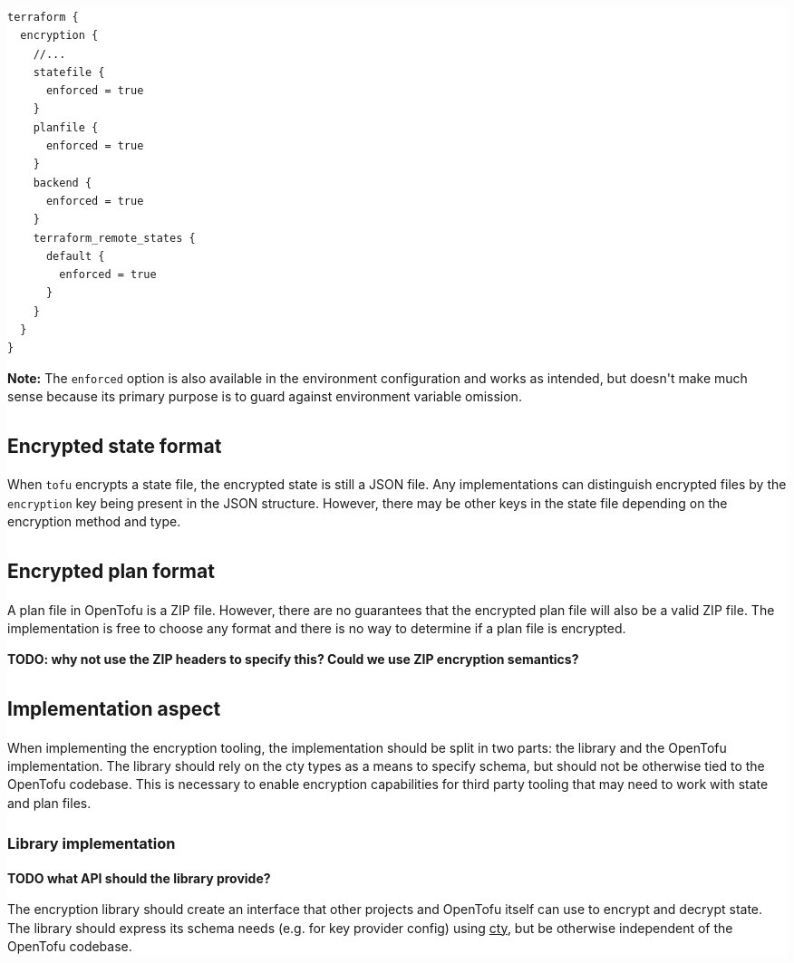 ```hcl
terraform {
  encryption {
    //...
    statefile {
      enforced = true
    }
    planfile {
      enforced = true
    }
    backend {
      enforced = true
    }
    terraform_remote_states {
      default {
        enforced = true
      }
    }
  }
}
```

**Note:** The `enforced` option is also available in the environment configuration and works as intended, but doesn't make much sense because its primary purpose is to guard against environment variable omission.

## Encrypted state format

When `tofu` encrypts a state file, the encrypted state is still a JSON file. Any implementations can distinguish encrypted files by the `encryption` key being present in the JSON structure. However, there may be other keys in the state file depending on the encryption method and type.

## Encrypted plan format

A plan file in OpenTofu is a ZIP file. However, there are no guarantees that the encrypted plan file will also be a valid ZIP file. The implementation is free to choose any format and there is no way to determine if a plan file is encrypted.

**TODO: why not use the ZIP headers to specify this? Could we use ZIP encryption semantics?**

## Implementation aspect

When implementing the encryption tooling, the implementation should be split in two parts: the library and the OpenTofu implementation. The library should rely on the cty types as a means to specify schema, but should not be otherwise tied to the OpenTofu codebase. This is necessary to enable encryption capabilities for third party tooling that may need to work with state and plan files.

### Library implementation

**TODO what API should the library provide?**

The encryption library should create an interface that other projects and OpenTofu itself can use to encrypt and decrypt state. The library should express its schema needs (e.g. for key provider config) using [cty](https://github.com/zclconf/go-cty), but be otherwise independent of the OpenTofu codebase.
